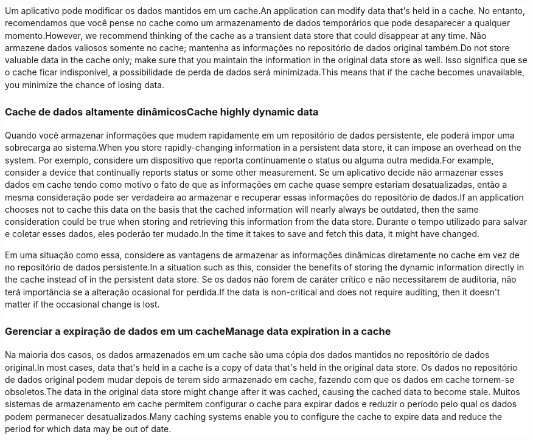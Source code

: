 <span data-ttu-id="6b9a8-183">Um aplicativo pode modificar os dados mantidos em um cache.</span><span class="sxs-lookup"><span data-stu-id="6b9a8-183">An application can modify data that's held in a cache.</span></span> <span data-ttu-id="6b9a8-184">No entanto, recomendamos que você pense no cache como um armazenamento de dados temporários que pode desaparecer a qualquer momento.</span><span class="sxs-lookup"><span data-stu-id="6b9a8-184">However, we recommend thinking of the cache as a transient data store that could disappear at any time.</span></span> <span data-ttu-id="6b9a8-185">Não armazene dados valiosos somente no cache; mantenha as informações no repositório de dados original também.</span><span class="sxs-lookup"><span data-stu-id="6b9a8-185">Do not store valuable data in the cache only; make sure that you maintain the information in the original data store as well.</span></span> <span data-ttu-id="6b9a8-186">Isso significa que se o cache ficar indisponível, a possibilidade de perda de dados será minimizada.</span><span class="sxs-lookup"><span data-stu-id="6b9a8-186">This means that if the cache becomes unavailable, you minimize the chance of losing data.</span></span>

### <a name="cache-highly-dynamic-data"></a><span data-ttu-id="6b9a8-187">Cache de dados altamente dinâmicos</span><span class="sxs-lookup"><span data-stu-id="6b9a8-187">Cache highly dynamic data</span></span>
<span data-ttu-id="6b9a8-188">Quando você armazenar informações que mudem rapidamente em um repositório de dados persistente, ele poderá impor uma sobrecarga ao sistema.</span><span class="sxs-lookup"><span data-stu-id="6b9a8-188">When you store rapidly-changing information in a persistent data store, it can impose an overhead on the system.</span></span> <span data-ttu-id="6b9a8-189">Por exemplo, considere um dispositivo que reporta continuamente o status ou alguma outra medida.</span><span class="sxs-lookup"><span data-stu-id="6b9a8-189">For example, consider a device that continually reports status or some other measurement.</span></span> <span data-ttu-id="6b9a8-190">Se um aplicativo decide não armazenar esses dados em cache tendo como motivo o fato de que as informações em cache quase sempre estariam desatualizadas, então a mesma consideração pode ser verdadeira ao armazenar e recuperar essas informações do repositório de dados.</span><span class="sxs-lookup"><span data-stu-id="6b9a8-190">If an application chooses not to cache this data on the basis that the cached information will nearly always be outdated, then the same consideration could be true when storing and retrieving this information from the data store.</span></span> <span data-ttu-id="6b9a8-191">Durante o tempo utilizado para salvar e coletar esses dados, eles poderão ter mudado.</span><span class="sxs-lookup"><span data-stu-id="6b9a8-191">In the time it takes to save and fetch this data, it might have changed.</span></span>

<span data-ttu-id="6b9a8-192">Em uma situação como essa, considere as vantagens de armazenar as informações dinâmicas diretamente no cache em vez de no repositório de dados persistente.</span><span class="sxs-lookup"><span data-stu-id="6b9a8-192">In a situation such as this, consider the benefits of storing the dynamic information directly in the cache instead of in the persistent data store.</span></span> <span data-ttu-id="6b9a8-193">Se os dados não forem de caráter crítico e não necessitarem de auditoria, não terá importância se a alteração ocasional for perdida.</span><span class="sxs-lookup"><span data-stu-id="6b9a8-193">If the data is non-critical and does not require auditing, then it doesn't matter if the occasional change is lost.</span></span>

### <a name="manage-data-expiration-in-a-cache"></a><span data-ttu-id="6b9a8-194">Gerenciar a expiração de dados em um cache</span><span class="sxs-lookup"><span data-stu-id="6b9a8-194">Manage data expiration in a cache</span></span>
<span data-ttu-id="6b9a8-195">Na maioria dos casos, os dados armazenados em um cache são uma cópia dos dados mantidos no repositório de dados original.</span><span class="sxs-lookup"><span data-stu-id="6b9a8-195">In most cases, data that's held in a cache is a copy of data that's held in the original data store.</span></span> <span data-ttu-id="6b9a8-196">Os dados no repositório de dados original podem mudar depois de terem sido armazenado em cache, fazendo com que os dados em cache tornem-se obsoletos.</span><span class="sxs-lookup"><span data-stu-id="6b9a8-196">The data in the original data store might change after it was cached, causing the cached data to become stale.</span></span> <span data-ttu-id="6b9a8-197">Muitos sistemas de armazenamento em cache permitem configurar o cache para expirar dados e reduzir o período pelo qual os dados podem permanecer desatualizados.</span><span class="sxs-lookup"><span data-stu-id="6b9a8-197">Many caching systems enable you to configure the cache to expire data and reduce the period for which data may be out of date.</span></span>
